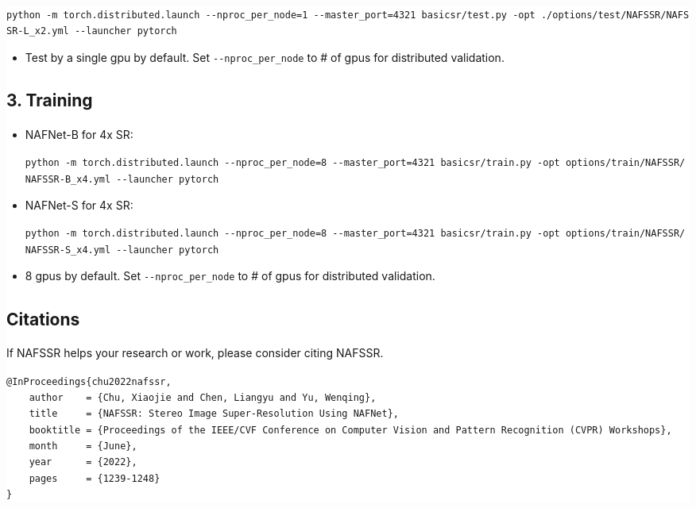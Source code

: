 ```
python -m torch.distributed.launch --nproc_per_node=1 --master_port=4321 basicsr/test.py -opt ./options/test/NAFSSR/NAFSSR-L_x2.yml --launcher pytorch
```

* Test by a single gpu by default. Set ```--nproc_per_node``` to # of gpus for distributed validation.




## 3. Training

* NAFNet-B for 4x SR:

  ```
  python -m torch.distributed.launch --nproc_per_node=8 --master_port=4321 basicsr/train.py -opt options/train/NAFSSR/NAFSSR-B_x4.yml --launcher pytorch
  ```

* NAFNet-S for 4x SR:

  ```
  python -m torch.distributed.launch --nproc_per_node=8 --master_port=4321 basicsr/train.py -opt options/train/NAFSSR/NAFSSR-S_x4.yml --launcher pytorch
  ```

* 8 gpus by default. Set ```--nproc_per_node``` to # of gpus for distributed validation.

  




## Citations
If NAFSSR helps your research or work, please consider citing NAFSSR.
```
@InProceedings{chu2022nafssr,
    author    = {Chu, Xiaojie and Chen, Liangyu and Yu, Wenqing},
    title     = {NAFSSR: Stereo Image Super-Resolution Using NAFNet},
    booktitle = {Proceedings of the IEEE/CVF Conference on Computer Vision and Pattern Recognition (CVPR) Workshops},
    month     = {June},
    year      = {2022},
    pages     = {1239-1248}
}
```

